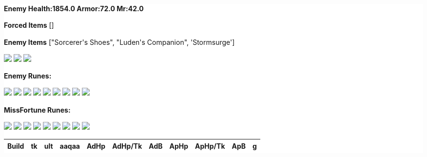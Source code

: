 **Enemy Health:1854.0 Armor:72.0 Mr:42.0**


**Forced Items** []








**Enemy Items** ["Sorcerer's Shoes", "Luden's Companion", 'Stormsurge']





![](/item/3020.png)
![](/item/6655.png)
![](/item/4646.png)



**Enemy Runes:**





![](/Styles/Domination/Electrocute/Electrocute.png)
![](/Styles/Precision/AbsorbLife/AbsorbLife.png)
![](/Styles/Domination/TasteOfBlood/TasteOfBlood.png)
![](/Styles/Domination/EyeballCollection/EyeballCollection.png)
![](/Styles/Sorcery/ManaflowBand/ManaflowBand.png)
![](/Styles/Sorcery/Transcendence/Transcendence.png)
![](/StatMods/StatModsAttackSpeedIcon.png)
![](/StatMods/StatModsAdaptiveForceIcon.png)
![](/StatMods/StatModsHealthScalingIcon.png)



**MissFortune Runes:**


![](/Styles/Precision/PressTheAttack/PressTheAttack.png)
![](/Styles/Precision/PresenceOfMind/PresenceOfMind.png)
![](/Styles/Precision/LegendAlacrity/LegendAlacrity.png)
![](/Styles/Precision/CutDown/CutDown.png)
![](/Styles/Sorcery/AbsoluteFocus/AbsoluteFocus.png)
![](/Styles/Sorcery/GatheringStorm/GatheringStorm.png)
![](/StatMods/StatModsAdaptiveForceIcon.png)
![](/StatMods/StatModsAdaptiveForceIcon.png)
![](/StatMods/StatModsHealthScalingIcon.png)





 Build |tk|ult|aaqaa|AdHp|AdHp/Tk|AdB|ApHp|ApHp/Tk|ApB|g
-|-|-|-|-|-|-|-|-|-|-
